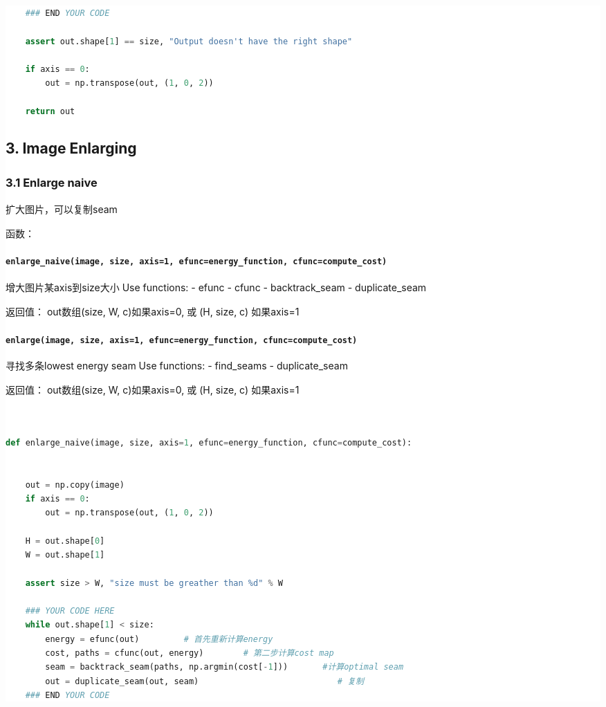 ```python
    ### END YOUR CODE

    assert out.shape[1] == size, "Output doesn't have the right shape"

    if axis == 0:
        out = np.transpose(out, (1, 0, 2))

    return out
```






## 3. Image Enlarging

### 3.1 Enlarge naive
扩大图片，可以复制seam

函数： 

#### `enlarge_naive(image, size, axis=1, efunc=energy_function, cfunc=compute_cost)`

增大图片某axis到size大小
Use functions:
	- efunc
	- cfunc
	- backtrack_seam
	- duplicate_seam
	
返回值： out数组(size, W, c)如果axis=0, 或 (H, size, c) 如果axis=1


#### `enlarge(image, size, axis=1, efunc=energy_function, cfunc=compute_cost)`
寻找多条lowest energy seam
Use functions:
	- find_seams
	- duplicate_seam
	
返回值： out数组(size, W, c)如果axis=0, 或 (H, size, c) 如果axis=1	
	

```python


def enlarge_naive(image, size, axis=1, efunc=energy_function, cfunc=compute_cost):


    out = np.copy(image)
    if axis == 0:
        out = np.transpose(out, (1, 0, 2))

    H = out.shape[0]
    W = out.shape[1]

    assert size > W, "size must be greather than %d" % W

    ### YOUR CODE HERE
    while out.shape[1] < size:
        energy = efunc(out)         # 首先重新计算energy
        cost, paths = cfunc(out, energy)        # 第二步计算cost map
        seam = backtrack_seam(paths, np.argmin(cost[-1]))       #计算optimal seam
        out = duplicate_seam(out, seam)                            # 复制
    ### END YOUR CODE

```